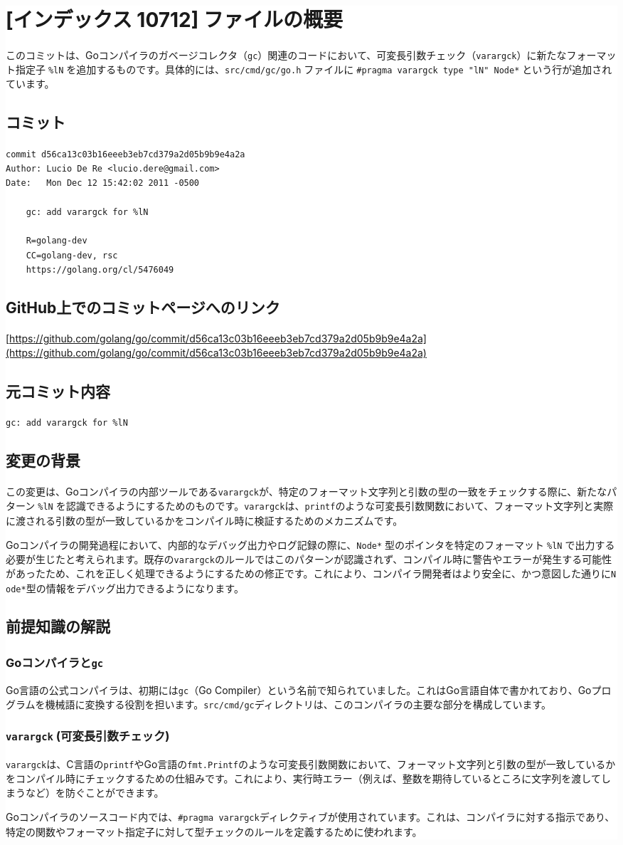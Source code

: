 # [インデックス 10712] ファイルの概要

このコミットは、Goコンパイラのガベージコレクタ（`gc`）関連のコードにおいて、可変長引数チェック（`varargck`）に新たなフォーマット指定子 `%lN` を追加するものです。具体的には、`src/cmd/gc/go.h` ファイルに `#pragma varargck type "lN" Node*` という行が追加されています。

## コミット

```
commit d56ca13c03b16eeeb3eb7cd379a2d05b9b9e4a2a
Author: Lucio De Re <lucio.dere@gmail.com>
Date:   Mon Dec 12 15:42:02 2011 -0500

    gc: add varargck for %lN
    
    R=golang-dev
    CC=golang-dev, rsc
    https://golang.org/cl/5476049
```

## GitHub上でのコミットページへのリンク

[https://github.com/golang/go/commit/d56ca13c03b16eeeb3eb7cd379a2d05b9b9e4a2a](https://github.com/golang/go/commit/d56ca13c03b16eeeb3eb7cd379a2d05b9b9e4a2a)

## 元コミット内容

`gc: add varargck for %lN`

## 変更の背景

この変更は、Goコンパイラの内部ツールである`varargck`が、特定のフォーマット文字列と引数の型の一致をチェックする際に、新たなパターン `%lN` を認識できるようにするためのものです。`varargck`は、`printf`のような可変長引数関数において、フォーマット文字列と実際に渡される引数の型が一致しているかをコンパイル時に検証するためのメカニズムです。

Goコンパイラの開発過程において、内部的なデバッグ出力やログ記録の際に、`Node*` 型のポインタを特定のフォーマット `%lN` で出力する必要が生じたと考えられます。既存の`varargck`のルールではこのパターンが認識されず、コンパイル時に警告やエラーが発生する可能性があったため、これを正しく処理できるようにするための修正です。これにより、コンパイラ開発者はより安全に、かつ意図した通りに`Node*`型の情報をデバッグ出力できるようになります。

## 前提知識の解説

### Goコンパイラと`gc`

Go言語の公式コンパイラは、初期には`gc`（Go Compiler）という名前で知られていました。これはGo言語自体で書かれており、Goプログラムを機械語に変換する役割を担います。`src/cmd/gc`ディレクトリは、このコンパイラの主要な部分を構成しています。

### `varargck` (可変長引数チェック)

`varargck`は、C言語の`printf`やGo言語の`fmt.Printf`のような可変長引数関数において、フォーマット文字列と引数の型が一致しているかをコンパイル時にチェックするための仕組みです。これにより、実行時エラー（例えば、整数を期待しているところに文字列を渡してしまうなど）を防ぐことができます。

Goコンパイラのソースコード内では、`#pragma varargck`ディレクティブが使用されています。これは、コンパイラに対する指示であり、特定の関数やフォーマット指定子に対して型チェックのルールを定義するために使われます。
